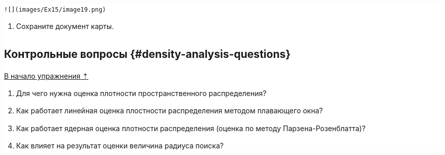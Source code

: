     ![](images/Ex15/image19.png)

1. Сохраните документ карты.

## Контрольные вопросы {#density-analysis-questions}
[В начало упражнения ⇡](#density-analysis)

1. Для чего нужна оценка плотности пространственного распределения?

1. Как работает линейная оценка плостности распределения методом плавающего окна?

1. Как работает ядерная оценка плотности распределения (оценка по методу Парзена-Розенблатта)?

1. Как влияет на результат оценки величина радиуса поиска?
